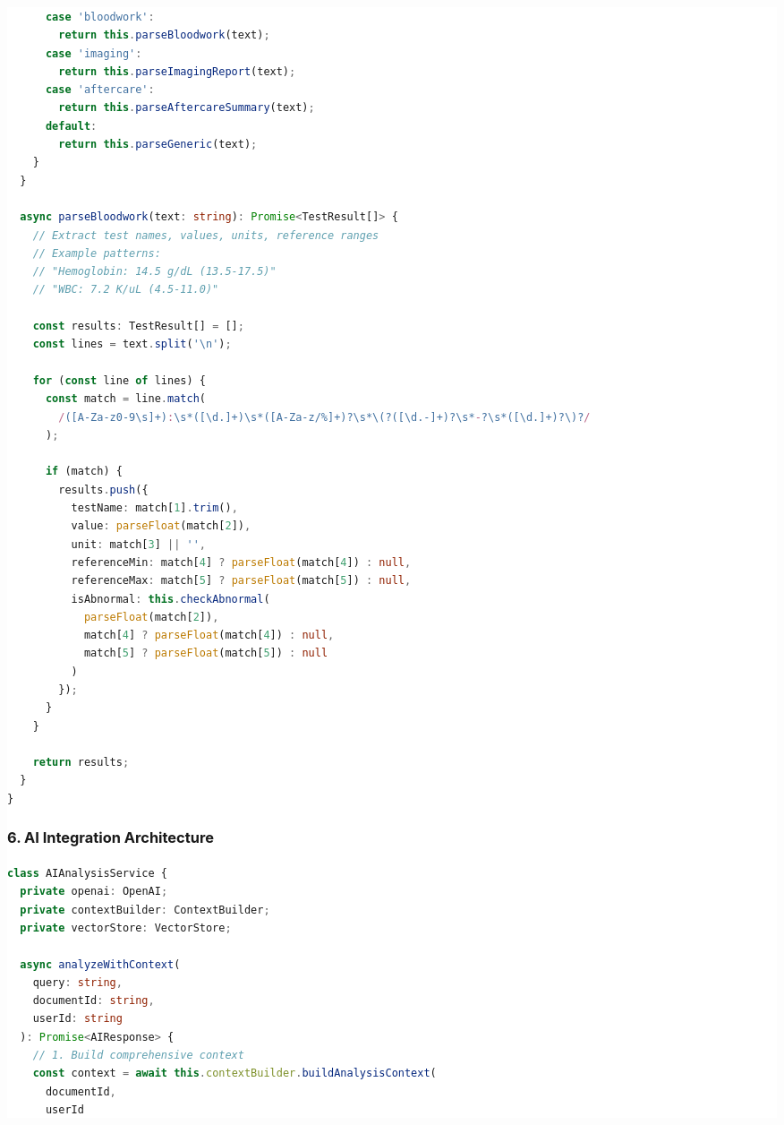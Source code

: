 ```typescript
      case 'bloodwork':
        return this.parseBloodwork(text);
      case 'imaging':
        return this.parseImagingReport(text);
      case 'aftercare':
        return this.parseAftercareSummary(text);
      default:
        return this.parseGeneric(text);
    }
  }
  
  async parseBloodwork(text: string): Promise<TestResult[]> {
    // Extract test names, values, units, reference ranges
    // Example patterns:
    // "Hemoglobin: 14.5 g/dL (13.5-17.5)"
    // "WBC: 7.2 K/uL (4.5-11.0)"
    
    const results: TestResult[] = [];
    const lines = text.split('\n');
    
    for (const line of lines) {
      const match = line.match(
        /([A-Za-z0-9\s]+):\s*([\d.]+)\s*([A-Za-z/%]+)?\s*\(?([\d.-]+)?\s*-?\s*([\d.]+)?\)?/
      );
      
      if (match) {
        results.push({
          testName: match[1].trim(),
          value: parseFloat(match[2]),
          unit: match[3] || '',
          referenceMin: match[4] ? parseFloat(match[4]) : null,
          referenceMax: match[5] ? parseFloat(match[5]) : null,
          isAbnormal: this.checkAbnormal(
            parseFloat(match[2]),
            match[4] ? parseFloat(match[4]) : null,
            match[5] ? parseFloat(match[5]) : null
          )
        });
      }
    }
    
    return results;
  }
}
```

### 6. AI Integration Architecture

```typescript
class AIAnalysisService {
  private openai: OpenAI;
  private contextBuilder: ContextBuilder;
  private vectorStore: VectorStore;
  
  async analyzeWithContext(
    query: string,
    documentId: string,
    userId: string
  ): Promise<AIResponse> {
    // 1. Build comprehensive context
    const context = await this.contextBuilder.buildAnalysisContext(
      documentId,
      userId
```